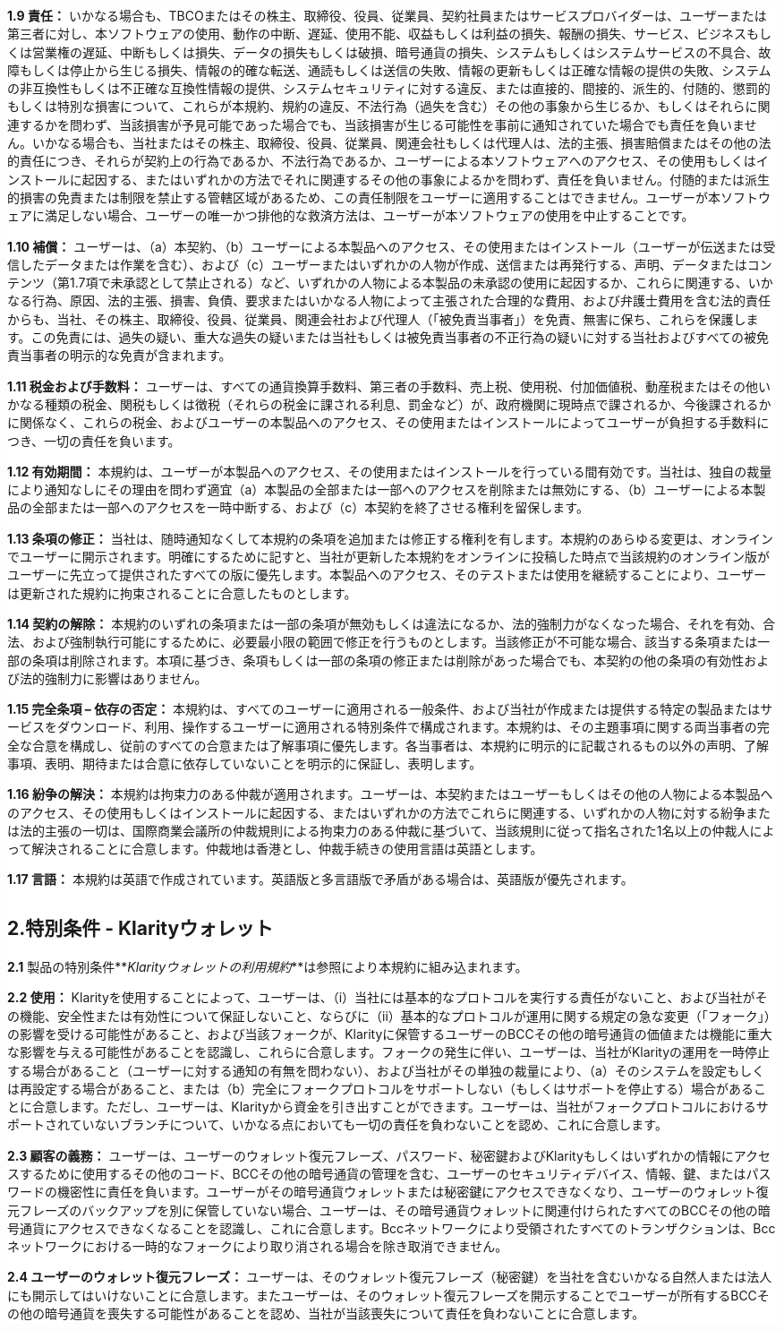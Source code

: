**1.9 責任：** いかなる場合も、TBCOまたはその株主、取締役、役員、従業員、契約社員またはサービスプロバイダーは、ユーザーまたは第三者に対し、本ソフトウェアの使用、動作の中断、遅延、使用不能、収益もしくは利益の損失、報酬の損失、サービス、ビジネスもしくは営業権の遅延、中断もしくは損失、データの損失もしくは破損、暗号通貨の損失、システムもしくはシステムサービスの不具合、故障もしくは停止から生じる損失、情報の的確な転送、通読もしくは送信の失敗、情報の更新もしくは正確な情報の提供の失敗、システムの非互換性もしくは不正確な互換性情報の提供、システムセキュリティに対する違反、または直接的、間接的、派生的、付随的、懲罰的もしくは特別な損害について、これらが本規約、規約の違反、不法行為（過失を含む）その他の事象から生じるか、もしくはそれらに関連するかを問わず、当該損害が予見可能であった場合でも、当該損害が生じる可能性を事前に通知されていた場合でも責任を負いません。いかなる場合も、当社またはその株主、取締役、役員、従業員、関連会社もしくは代理人は、法的主張、損害賠償またはその他の法的責任につき、それらが契約上の行為であるか、不法行為であるか、ユーザーによる本ソフトウェアへのアクセス、その使用もしくはインストールに起因する、またはいずれかの方法でそれに関連するその他の事象によるかを問わず、責任を負いません。付随的または派生的損害の免責または制限を禁止する管轄区域があるため、この責任制限をユーザーに適用することはできません。ユーザーが本ソフトウェアに満足しない場合、ユーザーの唯一かつ排他的な救済方法は、ユーザーが本ソフトウェアの使用を中止することです。

**1.10 補償：** ユーザーは、（a）本契約、（b）ユーザーによる本製品へのアクセス、その使用またはインストール（ユーザーが伝送または受信したデータまたは作業を含む）、および（c）ユーザーまたはいずれかの人物が作成、送信または再発行する、声明、データまたはコンテンツ（第1.7項で未承認として禁止される）など、いずれかの人物による本製品の未承認の使用に起因するか、これらに関連する、いかなる行為、原因、法的主張、損害、負債、要求またはいかなる人物によって主張された合理的な費用、および弁護士費用を含む法的責任からも、当社、その株主、取締役、役員、従業員、関連会社および代理人（「被免責当事者」）を免責、無害に保ち、これらを保護します。この免責には、過失の疑い、重大な過失の疑いまたは当社もしくは被免責当事者の不正行為の疑いに対する当社およびすべての被免責当事者の明示的な免責が含まれます。

**1.11 税金および手数料：** ユーザーは、すべての通貨換算手数料、第三者の手数料、売上税、使用税、付加価値税、動産税またはその他いかなる種類の税金、関税もしくは徴税（それらの税金に課される利息、罰金など）が、政府機関に現時点で課されるか、今後課されるかに関係なく、これらの税金、およびユーザーの本製品へのアクセス、その使用またはインストールによってユーザーが負担する手数料につき、一切の責任を負います。

**1.12 有効期間：** 本規約は、ユーザーが本製品へのアクセス、その使用またはインストールを行っている間有効です。当社は、独自の裁量により通知なしにその理由を問わず適宜（a）本製品の全部または一部へのアクセスを削除または無効にする、（b）ユーザーによる本製品の全部または一部へのアクセスを一時中断する、および（c）本契約を終了させる権利を留保します。

**1.13 条項の修正：** 当社は、随時通知なくして本規約の条項を追加または修正する権利を有します。本規約のあらゆる変更は、オンラインでユーザーに開示されます。明確にするために記すと、当社が更新した本規約をオンラインに投稿した時点で当該規約のオンライン版がユーザーに先立って提供されたすべての版に優先します。本製品へのアクセス、そのテストまたは使用を継続することにより、ユーザーは更新された規約に拘束されることに合意したものとします。

**1.14 契約の解除：** 本規約のいずれの条項または一部の条項が無効もしくは違法になるか、法的強制力がなくなった場合、それを有効、合法、および強制執行可能にするために、必要最小限の範囲で修正を行うものとします。当該修正が不可能な場合、該当する条項または一部の条項は削除されます。本項に基づき、条項もしくは一部の条項の修正または削除があった場合でも、本契約の他の条項の有効性および法的強制力に影響はありません。

**1.15 完全条項 – 依存の否定：** 本規約は、すべてのユーザーに適用される一般条件、および当社が作成または提供する特定の製品またはサービスをダウンロード、利用、操作するユーザーに適用される特別条件で構成されます。本規約は、その主題事項に関する両当事者の完全な合意を構成し、従前のすべての合意または了解事項に優先します。各当事者は、本規約に明示的に記載されるもの以外の声明、了解事項、表明、期待または合意に依存していないことを明示的に保証し、表明します。

**1.16 紛争の解決：** 本規約は拘束力のある仲裁が適用されます。ユーザーは、本契約またはユーザーもしくはその他の人物による本製品へのアクセス、その使用もしくはインストールに起因する、またはいずれかの方法でこれらに関連する、いずれかの人物に対する紛争または法的主張の一切は、国際商業会議所の仲裁規則による拘束力のある仲裁に基づいて、当該規則に従って指名された1名以上の仲裁人によって解決されることに合意します。仲裁地は香港とし、仲裁手続きの使用言語は英語とします。

**1.17 言語：** 本規約は英語で作成されています。英語版と多言語版で矛盾がある場合は、英語版が優先されます。

## 2.特別条件 - Klarityウォレット

**2.1** 製品の特別条件**_Klarityウォレットの利用規約_**は参照により本規約に組み込まれます。

**2.2 使用：** Klarityを使用することによって、ユーザーは、（i）当社には基本的なプロトコルを実行する責任がないこと、および当社がその機能、安全性または有効性について保証しないこと、ならびに（ii）基本的なプロトコルが運用に関する規定の急な変更（「フォーク」）の影響を受ける可能性があること、および当該フォークが、Klarityに保管するユーザーのBCCその他の暗号通貨の価値または機能に重大な影響を与える可能性があることを認識し、これらに合意します。フォークの発生に伴い、ユーザーは、当社がKlarityの運用を一時停止する場合があること（ユーザーに対する通知の有無を問わない）、および当社がその単独の裁量により、（a）そのシステムを設定もしくは再設定する場合があること、または（b）完全にフォークプロトコルをサポートしない（もしくはサポートを停止する）場合があることに合意します。ただし、ユーザーは、Klarityから資金を引き出すことができます。ユーザーは、当社がフォークプロトコルにおけるサポートされていないブランチについて、いかなる点においても一切の責任を負わないことを認め、これに合意します。

**2.3 顧客の義務：** ユーザーは、ユーザーのウォレット復元フレーズ、パスワード、秘密鍵およびKlarityもしくはいずれかの情報にアクセスするために使用するその他のコード、BCCその他の暗号通貨の管理を含む、ユーザーのセキュリティデバイス、情報、鍵、またはパスワードの機密性に責任を負います。ユーザーがその暗号通貨ウォレットまたは秘密鍵にアクセスできなくなり、ユーザーのウォレット復元フレーズのバックアップを別に保管していない場合、ユーザーは、その暗号通貨ウォレットに関連付けられたすべてのBCCその他の暗号通貨にアクセスできなくなることを認識し、これに合意します。Bccネットワークにより受領されたすべてのトランザクションは、Bccネットワークにおける一時的なフォークにより取り消される場合を除き取消できません。

**2.4 ユーザーのウォレット復元フレーズ：** ユーザーは、そのウォレット復元フレーズ（秘密鍵）を当社を含むいかなる自然人または法人にも開示してはいけないことに合意します。またユーザーは、そのウォレット復元フレーズを開示することでユーザーが所有するBCCその他の暗号通貨を喪失する可能性があることを認め、当社が当該喪失について責任を負わないことに合意します。
